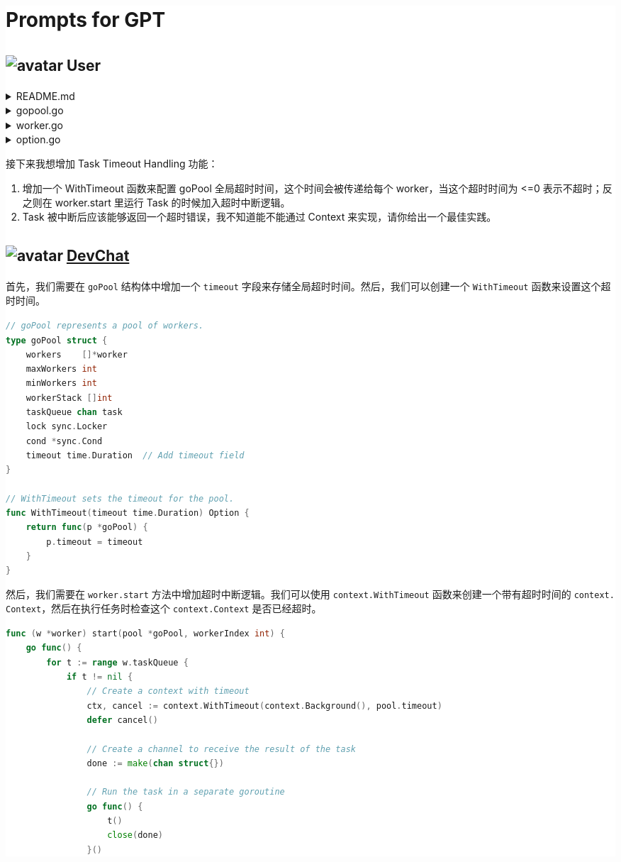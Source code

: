 # Prompts for GPT

## ![avatar](../../assets/icons/avatar_spaceman.png) **User**

<details><summary>README.md</summary></details>

<details><summary>gopool.go</summary></details>

<details><summary>worker.go</summary></details>

<details><summary>option.go</summary></details>

接下来我想增加 Task Timeout Handling 功能：
1. 增加一个 WithTimeout 函数来配置 goPool 全局超时时间，这个时间会被传递给每个 worker，当这个超时时间为 <=0  表示不超时；反之则在 worker.start 里运行 Task 的时候加入超时中断逻辑。
2. Task 被中断后应该能够返回一个超时错误，我不知道能不能通过 Context 来实现，请你给出一个最佳实践。

## ![avatar](../../assets/icons/avatar_devchat.svg) **[DevChat](https://marketplace.visualstudio.com/items?itemName=merico.devchat)**

首先，我们需要在 `goPool` 结构体中增加一个 `timeout` 字段来存储全局超时时间。然后，我们可以创建一个 `WithTimeout` 函数来设置这个超时时间。

```go
// goPool represents a pool of workers.
type goPool struct {
    workers    []*worker
    maxWorkers int
    minWorkers int
    workerStack []int
    taskQueue chan task
    lock sync.Locker
    cond *sync.Cond
    timeout time.Duration  // Add timeout field
}

// WithTimeout sets the timeout for the pool.
func WithTimeout(timeout time.Duration) Option {
    return func(p *goPool) {
        p.timeout = timeout
    }
}
```

然后，我们需要在 `worker.start` 方法中增加超时中断逻辑。我们可以使用 `context.WithTimeout` 函数来创建一个带有超时时间的 `context.Context`，然后在执行任务时检查这个 `context.Context` 是否已经超时。

```go
func (w *worker) start(pool *goPool, workerIndex int) {
    go func() {
        for t := range w.taskQueue {
            if t != nil {
                // Create a context with timeout
                ctx, cancel := context.WithTimeout(context.Background(), pool.timeout)
                defer cancel()

                // Create a channel to receive the result of the task
                done := make(chan struct{})

                // Run the task in a separate goroutine
                go func() {
                    t()
                    close(done)
                }()
```